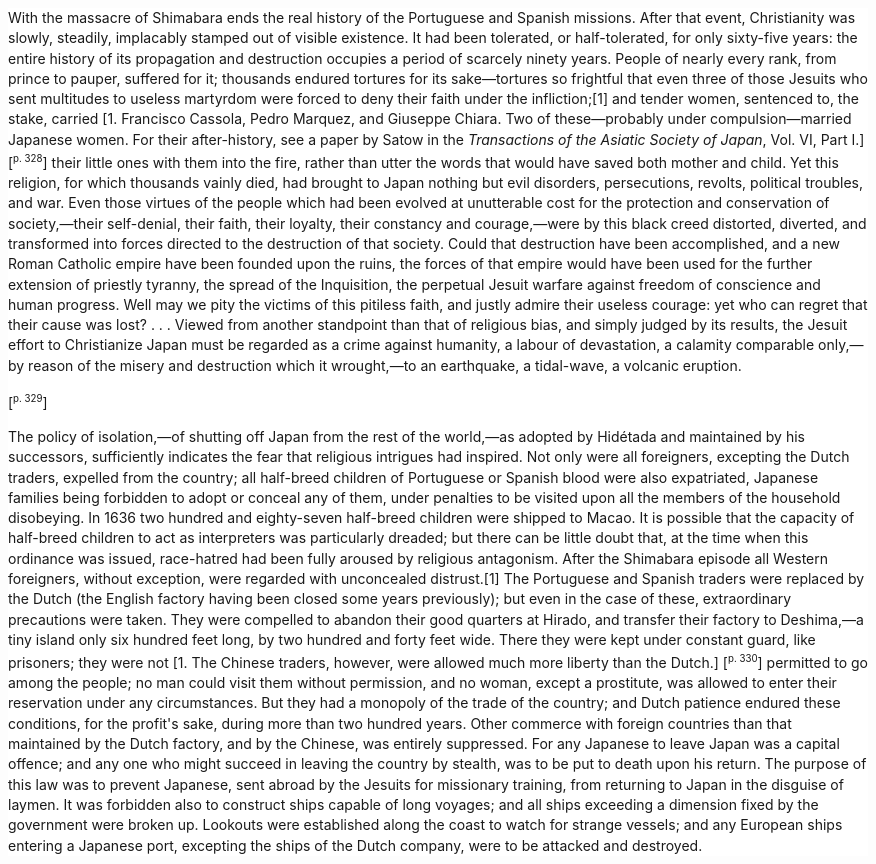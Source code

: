 With the massacre of Shimabara ends the real history of the Portuguese and Spanish missions. After that event, Christianity was slowly, steadily, implacably stamped out of visible existence. It had been tolerated, or half-tolerated, for only sixty-five years: the entire history of its propagation and destruction occupies a period of scarcely ninety years. People of nearly every rank, from prince to pauper, suffered for it; thousands endured tortures for its sake—tortures so frightful that even three of those Jesuits who sent multitudes to useless martyrdom were forced to deny their faith under the infliction;\[1\] and tender women, sentenced to, the stake, carried \[1. Francisco Cassola, Pedro Marquez, and Giuseppe Chiara. Two of these—probably under compulsion—married Japanese women. For their after-history, see a paper by Satow in the _Transactions of the Asiatic Society of Japan_, Vol. VI, Part I.\] <span id="p328">[<sup><small>p. 328</small></sup>]</span> their little ones with them into the fire, rather than utter the words that would have saved both mother and child. Yet this religion, for which thousands vainly died, had brought to Japan nothing but evil disorders, persecutions, revolts, political troubles, and war. Even those virtues of the people which had been evolved at unutterable cost for the protection and conservation of society,—their self-denial, their faith, their loyalty, their constancy and courage,—were by this black creed distorted, diverted, and transformed into forces directed to the destruction of that society. Could that destruction have been accomplished, and a new Roman Catholic empire have been founded upon the ruins, the forces of that empire would have been used for the further extension of priestly tyranny, the spread of the Inquisition, the perpetual Jesuit warfare against freedom of conscience and human progress. Well may we pity the victims of this pitiless faith, and justly admire their useless courage: yet who can regret that their cause was lost? . . . Viewed from another standpoint than that of religious bias, and simply judged by its results, the Jesuit effort to Christianize Japan must be regarded as a crime against humanity, a labour of devastation, a calamity comparable only,—by reason of the misery and destruction which it wrought,—to an earthquake, a tidal-wave, a volcanic eruption.

<span id="p329">[<sup><small>p. 329</small></sup>]</span>

The policy of isolation,—of shutting off Japan from the rest of the world,—as adopted by Hidétada and maintained by his successors, sufficiently indicates the fear that religious intrigues had inspired. Not only were all foreigners, excepting the Dutch traders, expelled from the country; all half-breed children of Portuguese or Spanish blood were also expatriated, Japanese families being forbidden to adopt or conceal any of them, under penalties to be visited upon all the members of the household disobeying. In 1636 two hundred and eighty-seven half-breed children were shipped to Macao. It is possible that the capacity of half-breed children to act as interpreters was particularly dreaded; but there can be little doubt that, at the time when this ordinance was issued, race-hatred had been fully aroused by religious antagonism. After the Shimabara episode all Western foreigners, without exception, were regarded with unconcealed distrust.\[1\] The Portuguese and Spanish traders were replaced by the Dutch (the English factory having been closed some years previously); but even in the case of these, extraordinary precautions were taken. They were compelled to abandon their good quarters at Hirado, and transfer their factory to Deshima,—a tiny island only six hundred feet long, by two hundred and forty feet wide. There they were kept under constant guard, like prisoners; they were not \[1. The Chinese traders, however, were allowed much more liberty than the Dutch.\] <span id="p330">[<sup><small>p. 330</small></sup>]</span> permitted to go among the people; no man could visit them without permission, and no woman, except a prostitute, was allowed to enter their reservation under any circumstances. But they had a monopoly of the trade of the country; and Dutch patience endured these conditions, for the profit's sake, during more than two hundred years. Other commerce with foreign countries than that maintained by the Dutch factory, and by the Chinese, was entirely suppressed. For any Japanese to leave Japan was a capital offence; and any one who might succeed in leaving the country by stealth, was to be put to death upon his return. The purpose of this law was to prevent Japanese, sent abroad by the Jesuits for missionary training, from returning to Japan in the disguise of laymen. It was forbidden also to construct ships capable of long voyages; and all ships exceeding a dimension fixed by the government were broken up. Lookouts were established along the coast to watch for strange vessels; and any European ships entering a Japanese port, excepting the ships of the Dutch company, were to be attacked and destroyed.
